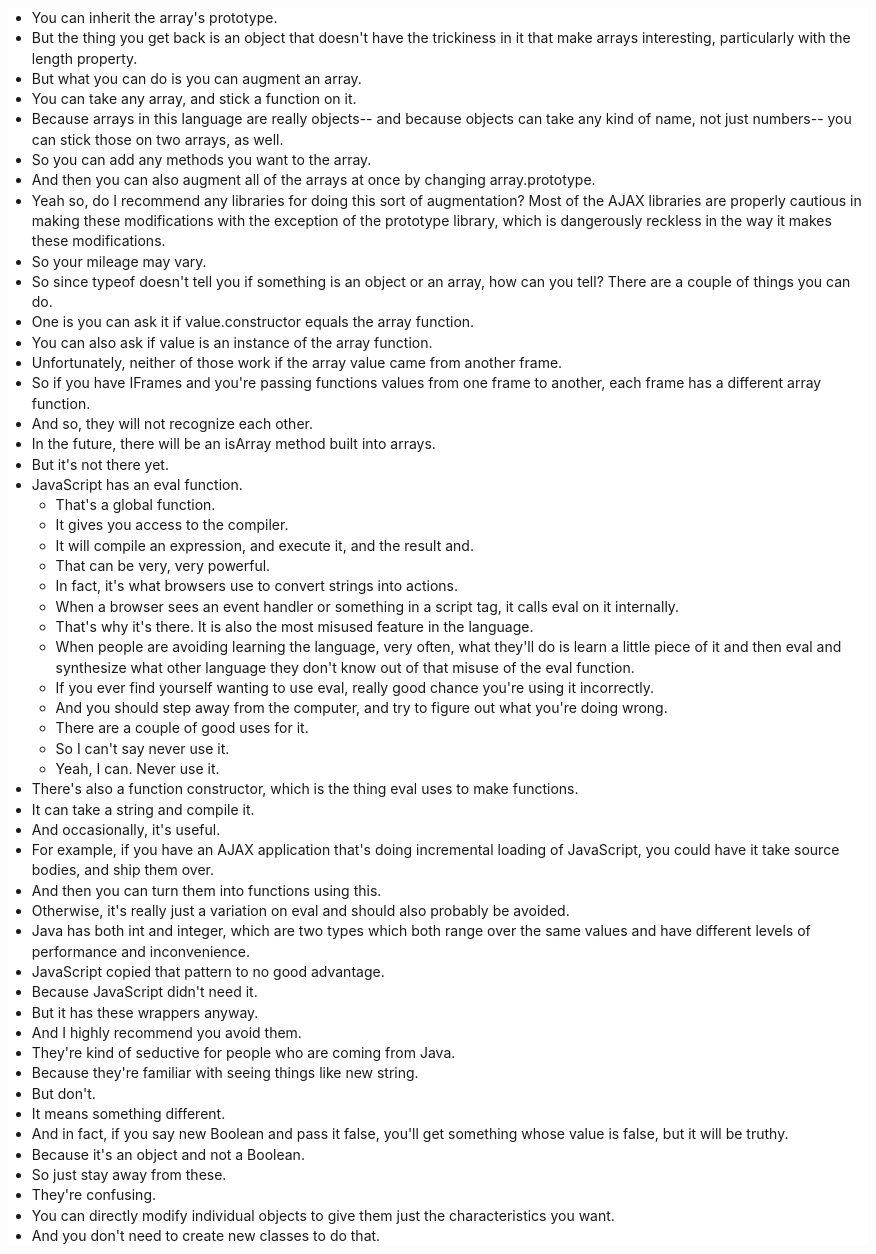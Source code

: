  -  You can inherit the array's prototype. 
 -  But the thing you get back is an object that doesn't have the trickiness in it that make arrays interesting, particularly with the length property. 
 -  But what you can do is you can augment an array. 
 -  You can take any array, and stick a function on it. 
 -  Because arrays in this language are really objects-- and because objects can take any kind of name, not just numbers-- you can stick those on two arrays, as well. 
 -  So you can add any methods you want to the array. 
 -  And then you can also augment all of the arrays at once by changing array.prototype. 
 -  Yeah so, do I recommend any libraries for doing this sort of augmentation? Most of the AJAX libraries are properly cautious in making these modifications with the exception of the prototype library, which is dangerously reckless in the way it makes these modifications. 
 -  So your mileage may vary. 
 -  So since typeof doesn't tell you if something is an object or an array, how can you tell? There are a couple of things you can do. 
 -  One is you can ask it if value.constructor equals the array function. 
 -  You can also ask if value is an instance of the array function. 
 -  Unfortunately, neither of those work if the array value came from another frame. 
 -  So if you have IFrames and you're passing functions values from one frame to another, each frame has a different array function. 
 -  And so, they will not recognize each other. 
 -  In the future, there will be an isArray method built into arrays. 
 -  But it's not there yet. 
 -  JavaScript has an eval function. 
     -  That's a global function. 
     -  It gives you access to the compiler. 
     -  It will compile an expression, and execute it, and the result and. 
     -  That can be very, very powerful. 
     -  In fact, it's what browsers use to convert strings into actions. 
     -  When a browser sees an event handler or something in a script tag, it calls eval on it internally. 
     -  That's why it's there. It is also the most misused feature in the language. 
     -  When people are avoiding learning the language, very often, what they'll do is learn a little piece of it and then eval and synthesize what other language they don't know out of that misuse of the eval function. 
     -  If you ever find yourself wanting to use eval, really good chance you're using it incorrectly. 
     -  And you should step away from the computer, and try to figure out what you're doing wrong. 
     -  There are a couple of good uses for it. 
     -  So I can't say never use it. 
     -  Yeah, I can. Never use it. 
 -  There's also a function constructor, which is the thing eval uses to make functions. 
 -  It can take a string and compile it. 
 -  And occasionally, it's useful. 
 -  For example, if you have an AJAX application that's doing incremental loading of JavaScript, you could have it take source bodies, and ship them over. 
 -  And then you can turn them into functions using this. 
 -  Otherwise, it's really just a variation on eval and should also probably be avoided. 
 -  Java has both int and integer, which are two types which both range over the same values and have different levels of performance and inconvenience. 
 -  JavaScript copied that pattern to no good advantage. 
 -  Because JavaScript didn't need it. 
 -  But it has these wrappers anyway. 
 -  And I highly recommend you avoid them. 
 -  They're kind of seductive for people who are coming from Java. 
 -  Because they're familiar with seeing things like new string. 
 -  But don't. 
 -  It means something different. 
 -  And in fact, if you say new Boolean and pass it false, you'll get something whose value is false, but it will be truthy. 
 -  Because it's an object and not a Boolean. 
 -  So just stay away from these. 
 -  They're confusing. 
 -  You can directly modify individual objects to give them just the characteristics you want. 
 -  And you don't need to create new classes to do that. 